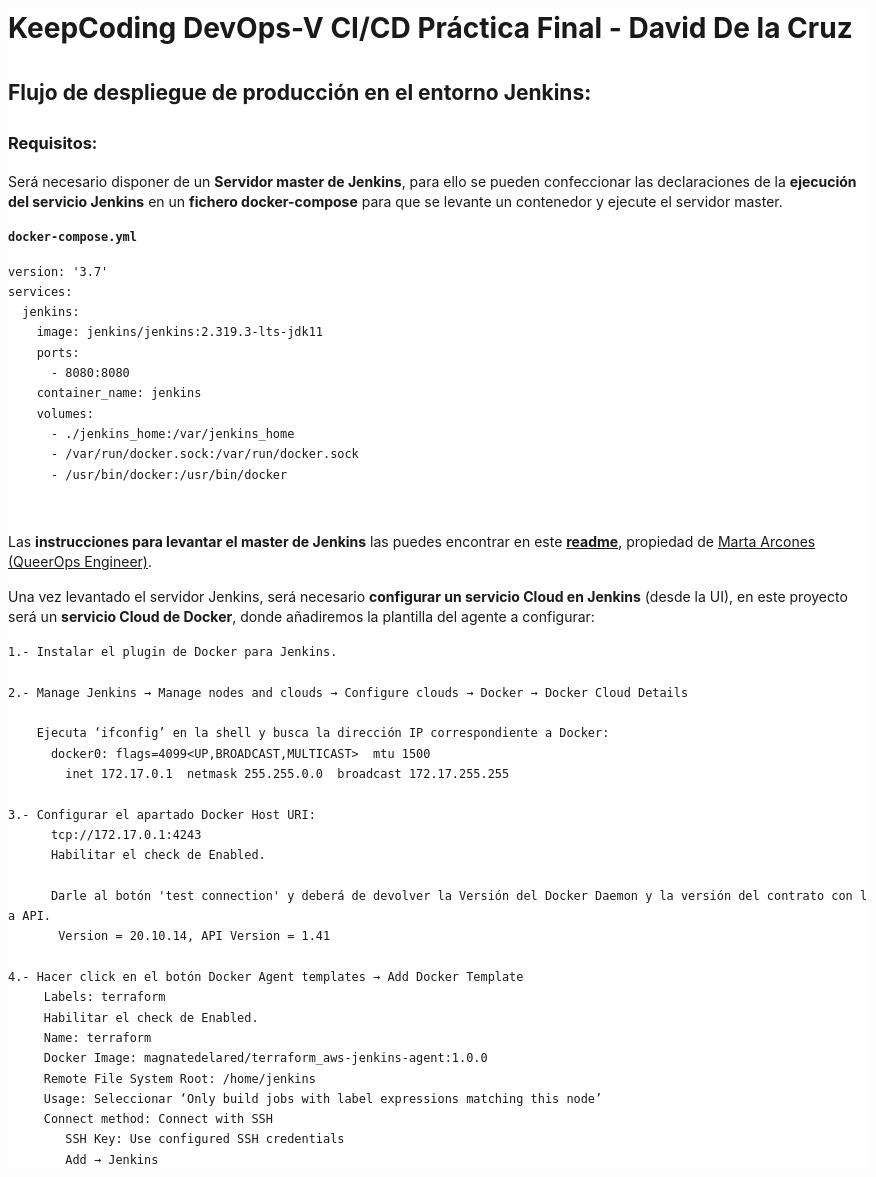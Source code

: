 # KeepCoding DevOps-V CI/CD Práctica Final - David De la Cruz


## Flujo de despliegue de producción en el entorno Jenkins:
  
###  Requisitos:
 
Será necesario disponer de un **Servidor master de Jenkins**, para ello se pueden confeccionar las declaraciones de la **ejecución del servicio Jenkins** en un **fichero docker-compose** para que se levante un contenedor y ejecute el servidor master.

**`docker-compose.yml`**
  
```
version: '3.7'
services:
  jenkins:
    image: jenkins/jenkins:2.319.3-lts-jdk11
    ports:
      - 8080:8080
    container_name: jenkins
    volumes:
      - ./jenkins_home:/var/jenkins_home
      - /var/run/docker.sock:/var/run/docker.sock
      - /usr/bin/docker:/usr/bin/docker
```

<br>

Las **instrucciones para levantar el master de Jenkins** las puedes encontrar en este **[readme](https://github.com/KeepCodingCloudDevops5/cicd-jenkins#levantar-master-de-jenkins)**, propiedad de [Marta Arcones (QueerOps Engineer)](https://github.com/arcones).
  
Una vez levantado el servidor Jenkins, será necesario **configurar un servicio Cloud en Jenkins** (desde la UI), en este proyecto será un **servicio Cloud de Docker**, donde añadiremos la plantilla del agente a configurar:

```
1.- Instalar el plugin de Docker para Jenkins.

2.- Manage Jenkins → Manage nodes and clouds → Configure clouds → Docker → Docker Cloud Details

    Ejecuta ‘ifconfig’ en la shell y busca la dirección IP correspondiente a Docker:
      docker0: flags=4099<UP,BROADCAST,MULTICAST>  mtu 1500
        inet 172.17.0.1  netmask 255.255.0.0  broadcast 172.17.255.255
        
3.- Configurar el apartado Docker Host URI: 
      tcp://172.17.0.1:4243
      Habilitar el check de Enabled.

      Darle al botón 'test connection' y deberá de devolver la Versión del Docker Daemon y la versión del contrato con la API.
       Version = 20.10.14, API Version = 1.41

4.- Hacer click en el botón Docker Agent templates → Add Docker Template
     Labels: terraform
     Habilitar el check de Enabled.
     Name: terraform
     Docker Image: magnatedelared/terraform_aws-jenkins-agent:1.0.0
     Remote File System Root: /home/jenkins
     Usage: Seleccionar ‘Only build jobs with label expressions matching this node’
     Connect method: Connect with SSH
        SSH Key: Use configured SSH credentials
        Add → Jenkins
```